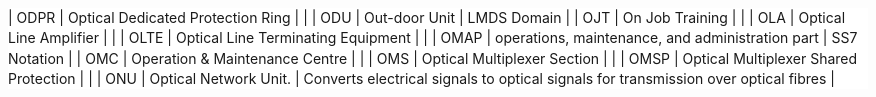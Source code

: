 | ODPR                                   | Optical Dedicated Protection   Ring                                                                                                                                                                                                                |                                                                                                                                                                                                                                                                      |
| ODU                                    | Out-door Unit                                                                                                                                                                                                                                      | LMDS Domain                                                                                                                                                                                                                                                          |
| OJT                                    | On Job Training                                                                                                                                                                                                                                    |                                                                                                                                                                                                                                                                      |
| OLA                                    | Optical Line Amplifier                                                                                                                                                                                                                             |                                                                                                                                                                                                                                                                      |
| OLTE                                   | Optical Line Terminating   Equipment                                                                                                                                                                                                               |                                                                                                                                                                                                                                                                      |
| OMAP                                   | operations, maintenance, and   administration part                                                                                                                                                                                                 | SS7 Notation                                                                                                                                                                                                                                                         |
| OMC                                    | Operation & Maintenance   Centre                                                                                                                                                                                                                   |                                                                                                                                                                                                                                                                      |
| OMS                                    | Optical Multiplexer Section                                                                                                                                                                                                                        |                                                                                                                                                                                                                                                                      |
| OMSP                                   | Optical Multiplexer Shared   Protection                                                                                                                                                                                                            |                                                                                                                                                                                                                                                                      |
| ONU                                    | Optical   Network Unit.                                                                                                                                                                                                                            | Converts electrical signals to   optical signals for transmission over optical fibres                                                                                                                                                                                |
